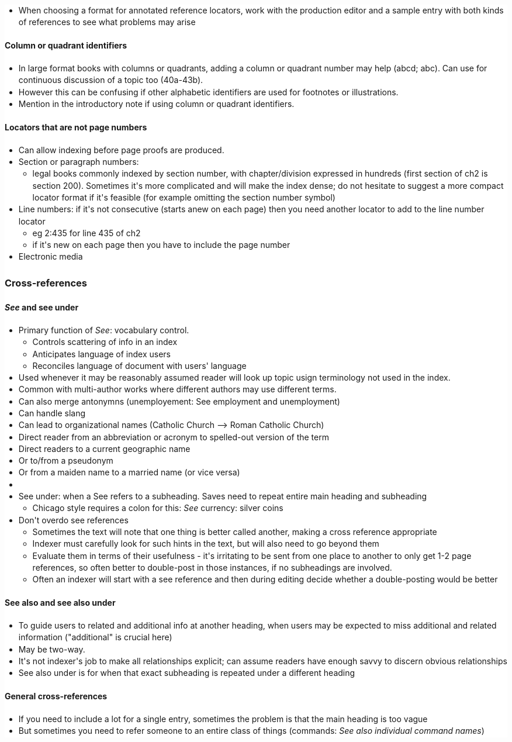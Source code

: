 * When choosing a format for annotated reference locators, work with the production editor and a sample entry with both kinds of references to see what problems may arise
#### Column or quadrant identifiers
* In large format books with columns or quadrants, adding a column or quadrant number may help (abcd; abc). Can use for continuous discussion of a topic too (40a-43b). 
* However this can be confusing if other alphabetic identifiers are used for footnotes or illustrations. 
* Mention in the introductory note if using column or quadrant identifiers. 
#### Locators that are not page numbers
* Can allow indexing before page proofs are produced. 
* Section or paragraph numbers:
	* legal books commonly indexed by section number, with chapter/division expressed in hundreds (first section of ch2 is section 200). Sometimes it's more complicated and will make the index dense; do not hesitate to suggest a more compact locator format if it's feasible (for example omitting the section number symbol)
* Line numbers: if it's not consecutive (starts anew on each page) then you need another locator to add to the line number locator
	* eg 2:435 for line 435 of ch2
	* if it's new on each page then you have to include the page number
* Electronic media
### Cross-references
#### *See* and see under
* Primary function of *See*: vocabulary control. 
	* Controls scattering of info in an index
	* Anticipates language of index users
	* Reconciles language of document with users' language
* Used whenever it may be reasonably assumed reader will look up topic usign terminology not used in the index. 
* Common with multi-author works where different authors may use different terms. 
* Can also merge antonymns (unemployement: See employment and unemployment)
* Can handle slang
* Can lead to organizational names (Catholic Church --> Roman Catholic Church)
* Direct reader from an abbreviation or acronym to spelled-out version of the term
* Direct readers to a current geographic name 
* Or to/from a pseudonym
* Or from a maiden name to a married name (or vice versa)
* 
* See under: when a See refers to a subheading. Saves need to repeat entire main heading and subheading
	* Chicago style requires a colon for this: *See* currency: silver coins
* Don't overdo see references
	* Sometimes the text will note that one thing is better called another, making a cross reference appropriate
	* Indexer must carefully look for such hints in the text, but will also need to go beyond them
	* Evaluate them in terms of their usefulness - it's irritating to be sent from one place to another to only get 1-2 page references, so often better to double-post in those instances, if no subheadings are involved. 
	* Often an indexer will start with a see reference and then during editing decide whether a double-posting would be better
#### See also and see also under
* To guide users to related and additional info at another heading, when users may be expected to miss additional and related information ("additional" is crucial here)
* May be two-way. 
* It's not indexer's job to make all relationships explicit; can assume readers have enough savvy to discern obvious relationships
* See also under is for when that exact subheading is repeated under a different heading
#### General cross-references
* If you need to include a lot for a single entry, sometimes the problem is that the main heading is too vague
* But sometimes you need to refer someone to an entire class of things (commands: *See also individual command names*)